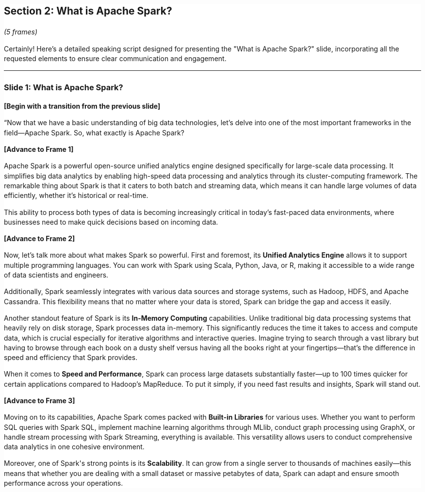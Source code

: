 
## Section 2: What is Apache Spark?
*(5 frames)*

Certainly! Here’s a detailed speaking script designed for presenting the "What is Apache Spark?" slide, incorporating all the requested elements to ensure clear communication and engagement.

---

### Slide 1: What is Apache Spark?

**[Begin with a transition from the previous slide]**

“Now that we have a basic understanding of big data technologies, let’s delve into one of the most important frameworks in the field—Apache Spark. So, what exactly is Apache Spark? 

**[Advance to Frame 1]**

Apache Spark is a powerful open-source unified analytics engine designed specifically for large-scale data processing. It simplifies big data analytics by enabling high-speed data processing and analytics through its cluster-computing framework. The remarkable thing about Spark is that it caters to both batch and streaming data, which means it can handle large volumes of data efficiently, whether it’s historical or real-time.

This ability to process both types of data is becoming increasingly critical in today’s fast-paced data environments, where businesses need to make quick decisions based on incoming data.

**[Advance to Frame 2]**

Now, let’s talk more about what makes Spark so powerful. First and foremost, its **Unified Analytics Engine** allows it to support multiple programming languages. You can work with Spark using Scala, Python, Java, or R, making it accessible to a wide range of data scientists and engineers. 

Additionally, Spark seamlessly integrates with various data sources and storage systems, such as Hadoop, HDFS, and Apache Cassandra. This flexibility means that no matter where your data is stored, Spark can bridge the gap and access it easily.

Another standout feature of Spark is its **In-Memory Computing** capabilities. Unlike traditional big data processing systems that heavily rely on disk storage, Spark processes data in-memory. This significantly reduces the time it takes to access and compute data, which is crucial especially for iterative algorithms and interactive queries. Imagine trying to search through a vast library but having to browse through each book on a dusty shelf versus having all the books right at your fingertips—that’s the difference in speed and efficiency that Spark provides.

When it comes to **Speed and Performance**, Spark can process large datasets substantially faster—up to 100 times quicker for certain applications compared to Hadoop’s MapReduce. To put it simply, if you need fast results and insights, Spark will stand out.

**[Advance to Frame 3]**

Moving on to its capabilities, Apache Spark comes packed with **Built-in Libraries** for various uses. Whether you want to perform SQL queries with Spark SQL, implement machine learning algorithms through MLlib, conduct graph processing using GraphX, or handle stream processing with Spark Streaming, everything is available. This versatility allows users to conduct comprehensive data analytics in one cohesive environment.

Moreover, one of Spark's strong points is its **Scalability**. It can grow from a single server to thousands of machines easily—this means that whether you are dealing with a small dataset or massive petabytes of data, Spark can adapt and ensure smooth performance across your operations.
